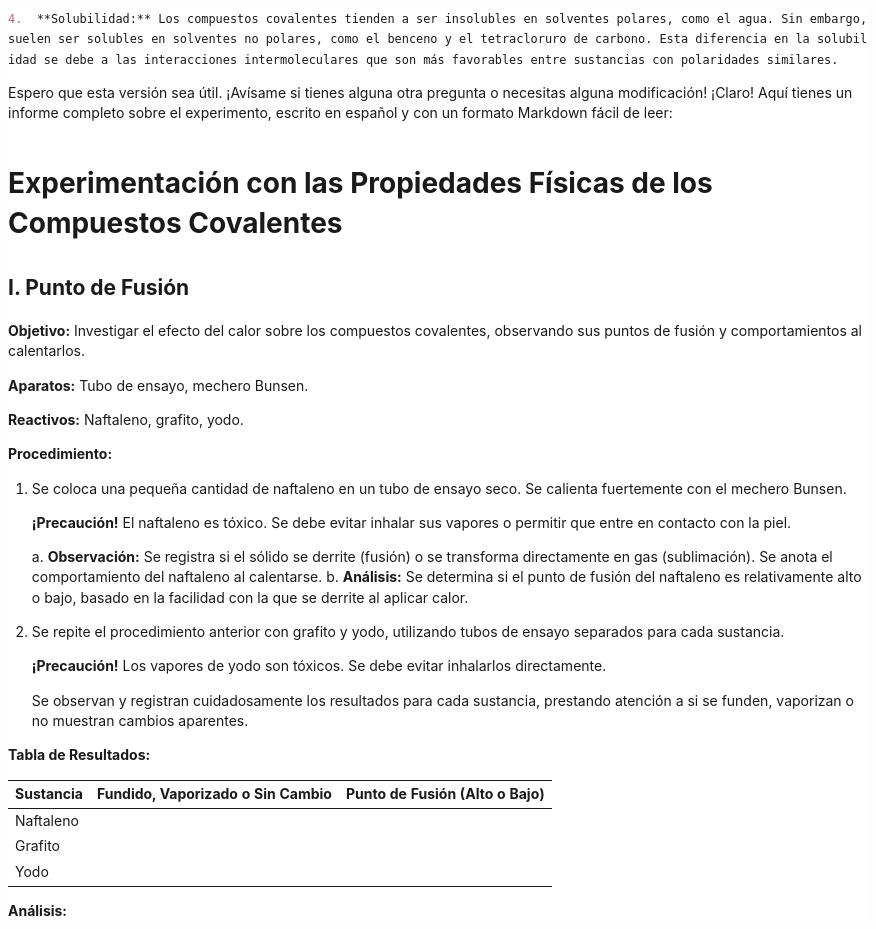 ```markdown
4.  **Solubilidad:** Los compuestos covalentes tienden a ser insolubles en solventes polares, como el agua. Sin embargo, suelen ser solubles en solventes no polares, como el benceno y el tetracloruro de carbono. Esta diferencia en la solubilidad se debe a las interacciones intermoleculares que son más favorables entre sustancias con polaridades similares.
```

Espero que esta versión sea útil. ¡Avísame si tienes alguna otra pregunta o necesitas alguna modificación!
¡Claro! Aquí tienes un informe completo sobre el experimento, escrito en español y con un formato Markdown fácil de leer:

# Experimentación con las Propiedades Físicas de los Compuestos Covalentes

## I. Punto de Fusión

**Objetivo:** Investigar el efecto del calor sobre los compuestos covalentes, observando sus puntos de fusión y comportamientos al calentarlos.

**Aparatos:** Tubo de ensayo, mechero Bunsen.

**Reactivos:** Naftaleno, grafito, yodo.

**Procedimiento:**

1.  Se coloca una pequeña cantidad de naftaleno en un tubo de ensayo seco. Se calienta fuertemente con el mechero Bunsen.

    **¡Precaución!** El naftaleno es tóxico. Se debe evitar inhalar sus vapores o permitir que entre en contacto con la piel.

    a.  **Observación:** Se registra si el sólido se derrite (fusión) o se transforma directamente en gas (sublimación). Se anota el comportamiento del naftaleno al calentarse.
    b.  **Análisis:** Se determina si el punto de fusión del naftaleno es relativamente alto o bajo, basado en la facilidad con la que se derrite al aplicar calor.

2.  Se repite el procedimiento anterior con grafito y yodo, utilizando tubos de ensayo separados para cada sustancia.

    **¡Precaución!** Los vapores de yodo son tóxicos. Se debe evitar inhalarlos directamente.

    Se observan y registran cuidadosamente los resultados para cada sustancia, prestando atención a si se funden, vaporizan o no muestran cambios aparentes.

**Tabla de Resultados:**

| Sustancia     | Fundido, Vaporizado o Sin Cambio | Punto de Fusión (Alto o Bajo) |
| ------------- | --------------------------------- | ----------------------------- |
| Naftaleno     |                                   |                               |
| Grafito       |                                   |                               |
| Yodo          |                                   |                               |

**Análisis:**
